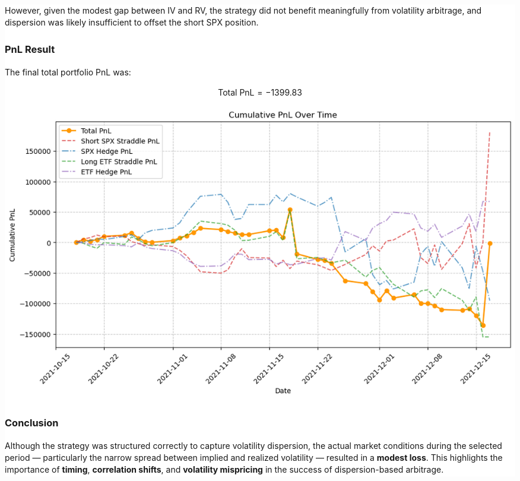 However, given the modest gap between IV and RV, the strategy did not benefit meaningfully from volatility arbitrage, and dispersion was likely insufficient to offset the short SPX position.

### PnL Result
The final total portfolio PnL was:

$$\text{Total PnL} = -1399.83$$

![pnl](images/pnl.png)

### Conclusion
Although the strategy was structured correctly to capture volatility dispersion, the actual market conditions during the selected period — particularly the narrow spread between implied and realized volatility — resulted in a **modest loss**. This highlights the importance of **timing**, **correlation shifts**, and **volatility mispricing** in the success of dispersion-based arbitrage.